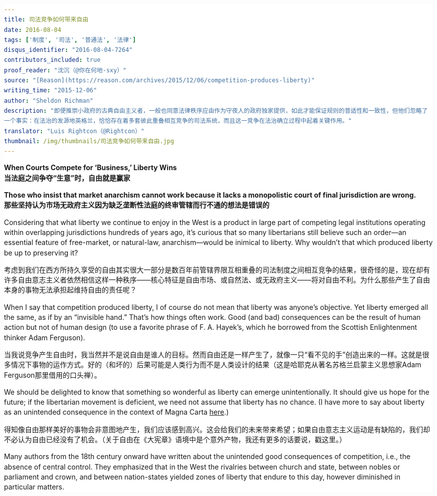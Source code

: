 ```yaml
---
title: 司法竞争如何带来自由
date: 2016-08-04
tags: ['制度', '司法', '普通法', '法律']
disqus_identifier: "2016-08-04-7264"
contributors_included: true
proof_reader: "沈沉（@你在何地-sxy）"
source: "[Reason](https://reason.com/archives/2015/12/06/competition-produces-liberty)"
writing_time: "2015-12-06"
author: "Sheldon Richman"
description: "即便推崇小政府的古典自由主义者，一般也同意法律秩序应由作为守夜人的政府独家提供，如此才能保证规则的普适性和一致性，但他们忽略了一个事实：在法治的发源地英格兰，恰恰存在着多套彼此重叠相互竞争的司法系统，而且这一竞争在法治确立过程中起着关键作用。"
translator: "Luis Rightcon（@Rightcon）"
thumbnail: /img/thumbnails/司法竞争如何带来自由.jpg
---
```


**When Courts Compete for ‘Business,’ Liberty Wins**  
**当法庭之间争夺“生意”时，自由就是赢家**

**Those who insist that market anarchism cannot work because it lacks a monopolistic court of final jurisdiction are wrong.**  
**那些坚持认为市场无政府主义因为缺乏垄断性法庭的终审管辖而行不通的想法是错误的**

Considering that what liberty we continue to enjoy in the West is a product in large part of competing legal institutions operating within overlapping jurisdictions hundreds of years ago, it’s curious that so many libertarians still believe such an order—an essential feature of free-market, or natural-law, anarchism—would be inimical to liberty. Why wouldn’t that which produced liberty be up to preserving it?

考虑到我们在西方所持久享受的自由其实很大一部分是数百年前管辖界限互相重叠的司法制度之间相互竞争的结果，很奇怪的是，现在却有许多自由意志主义者依然相信这样一种秩序——核心特征是自由市场、或自然法、或无政府主义——将对自由不利。为什么那些产生了自由本身的事物无法承担起维持自由的责任呢？

When I say that competition produced liberty, I of course do not mean that liberty was anyone’s objective. Yet liberty emerged all the same, as if by an “invisible hand.” That’s how things often work. Good (and bad) consequences can be the result of human action but not of human design (to use a favorite phrase of F. A. Hayek’s, which he borrowed from the Scottish Enlightenment thinker Adam Ferguson).

当我说竞争产生自由时，我当然并不是说自由是谁人的目标。然而自由还是一样产生了，就像一只“看不见的手”创造出来的一样。这就是很多情况下事物的运作方式。好的（和坏的）后果可能是人类行为而不是人类设计的结果（这是哈耶克从著名苏格兰启蒙主义思想家Adam Ferguson那里借用的口头禅）。

We should be delighted to know that something so wonderful as liberty can emerge unintentionally. It should give us hope for the future; if the libertarian movement is deficient, we need not assume that liberty has no chance. (I have more to say about liberty as an unintended consequence in the context of Magna Carta [here](http://sheldonfreeassociation.blogspot.com/2015/06/tgif-looking-back-at-magna-carta.html#more).)

得知像自由那样美好的事物会非意图地产生，我们应该感到高兴。这会给我们的未来带来希望；如果自由意志主义运动是有缺陷的，我们却不必认为自由已经没有了机会。（关于自由在《大宪章》语境中是个意外产物，我还有更多的话要说，戳这里。）

Many authors from the 18th century onward have written about the unintended good consequences of competition, i.e., the absence of central control. They emphasized that in the West the rivalries between church and state, between nobles or parliament and crown, and between nation-states yielded zones of liberty that endure to this day, however diminished in particular matters.
